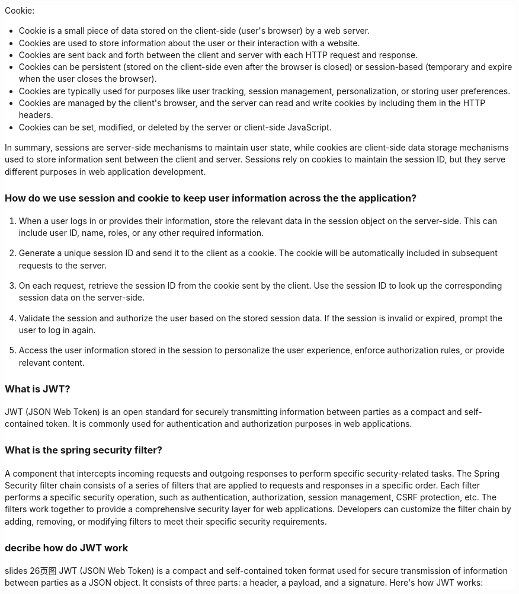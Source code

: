 Cookie:
- Cookie is a small piece of data stored on the client-side (user's browser) by a web server.
- Cookies are used to store information about the user or their interaction with a website.
- Cookies are sent back and forth between the client and server with each HTTP request and response.
- Cookies can be persistent (stored on the client-side even after the browser is closed) or session-based (temporary and expire when the user closes the browser).
- Cookies are typically used for purposes like user tracking, session management, personalization, or storing user preferences.
- Cookies are managed by the client's browser, and the server can read and write cookies by including them in the HTTP headers.
- Cookies can be set, modified, or deleted by the server or client-side JavaScript.

In summary, sessions are server-side mechanisms to maintain user state, while cookies are client-side data storage mechanisms used to store information sent between the client and server. Sessions rely on cookies to maintain the session ID, but they serve different purposes in web application development.

### How do we use session and cookie to keep user information across the the application?

1. When a user logs in or provides their information, store the relevant data in the session object on the server-side. This can include user ID, name, roles, or any other required information.

2. Generate a unique session ID and send it to the client as a cookie. The cookie will be automatically included in subsequent requests to the server.

3. On each request, retrieve the session ID from the cookie sent by the client. Use the session ID to look up the corresponding session data on the server-side.

4. Validate the session and authorize the user based on the stored session data. If the session is invalid or expired, prompt the user to log in again.

5. Access the user information stored in the session to personalize the user experience, enforce authorization rules, or provide relevant content.

### What is JWT?

JWT (JSON Web Token) is an open standard for securely transmitting information between parties as a compact and self-contained token. It is commonly used for authentication and authorization purposes in web applications.

### What is the spring security filter?

A component that intercepts incoming requests and outgoing responses to perform specific security-related tasks. The Spring Security filter chain consists of a series of filters that are applied to requests and responses in a specific order. Each filter performs a specific security operation, such as authentication, authorization, session management, CSRF protection, etc. The filters work together to provide a comprehensive security layer for web applications. Developers can customize the filter chain by adding, removing, or modifying filters to meet their specific security requirements.

### decribe how do JWT work

slides 26页图
JWT (JSON Web Token) is a compact and self-contained token format used for secure transmission of information between parties as a JSON object. It consists of three parts: a header, a payload, and a signature. Here's how JWT works:
